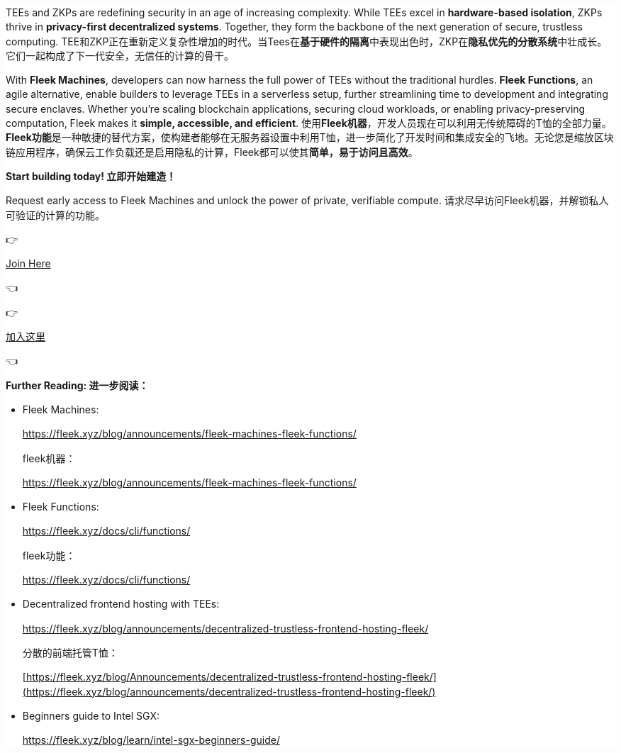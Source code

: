 TEEs and ZKPs are redefining security in an age of increasing complexity. While TEEs excel in **hardware-based isolation**, ZKPs thrive in **privacy-first decentralized systems**. Together, they form the backbone of the next generation of secure, trustless computing.
TEE和ZKP正在重新定义复杂性增加的时代。当Tees在**基于硬件的隔离**中表现出色时，ZKP在**隐私优先的分散系统**中壮成长。它们一起构成了下一代安全，无信任的计算的骨干。

With **Fleek Machines**, developers can now harness the full power of TEEs without the traditional hurdles. **Fleek Functions**, an agile alternative, enable builders to leverage TEEs in a serverless setup, further streamlining time to development and integrating secure enclaves. Whether you’re scaling blockchain applications, securing cloud workloads, or enabling privacy-preserving computation, Fleek makes it **simple, accessible, and efficient**.
使用**Fleek机器**，开发人员现在可以利用无传统障碍的T恤的全部力量。 **Fleek功能**是一种敏捷的替代方案，使构建者能够在无服务器设置中利用T恤，进一步简化了开发时间和集成安全的飞地。无论您是缩放区块链应用程序，确保云工作负载还是启用隐私的计算，Fleek都可以使其**简单，易于访问且高效**。

**Start building today!
立即开始建造！**

Request early access to Fleek Machines and unlock the power of private, verifiable compute.
请求尽早访问Fleek机器，并解锁私人可验证的计算的功能。

👉

[Join Here](https://dub.sh/machinesearlyaccess)

👈

👉

[加入这里](https://dub.sh/machinesearlyaccess)

👈

**Further Reading:
进一步阅读：**

- Fleek Machines: 

  https://fleek.xyz/blog/announcements/fleek-machines-fleek-functions/

  fleek机器：

   https://fleek.xyz/blog/announcements/fleek-machines-fleek-functions/

- Fleek Functions: 

  https://fleek.xyz/docs/cli/functions/

  fleek功能：

   https://fleek.xyz/docs/cli/functions/

- Decentralized frontend hosting with TEEs: 

  https://fleek.xyz/blog/announcements/decentralized-trustless-frontend-hosting-fleek/

  分散的前端托管T恤：

   [https://fleek.xyz/blog/Announcements/decentralized-trustless-frontend-hosting-fleek/](https://fleek.xyz/blog/announcements/decentralized-trustless-frontend-hosting-fleek/)

- Beginners guide to Intel SGX: 

  https://fleek.xyz/blog/learn/intel-sgx-beginners-guide/
